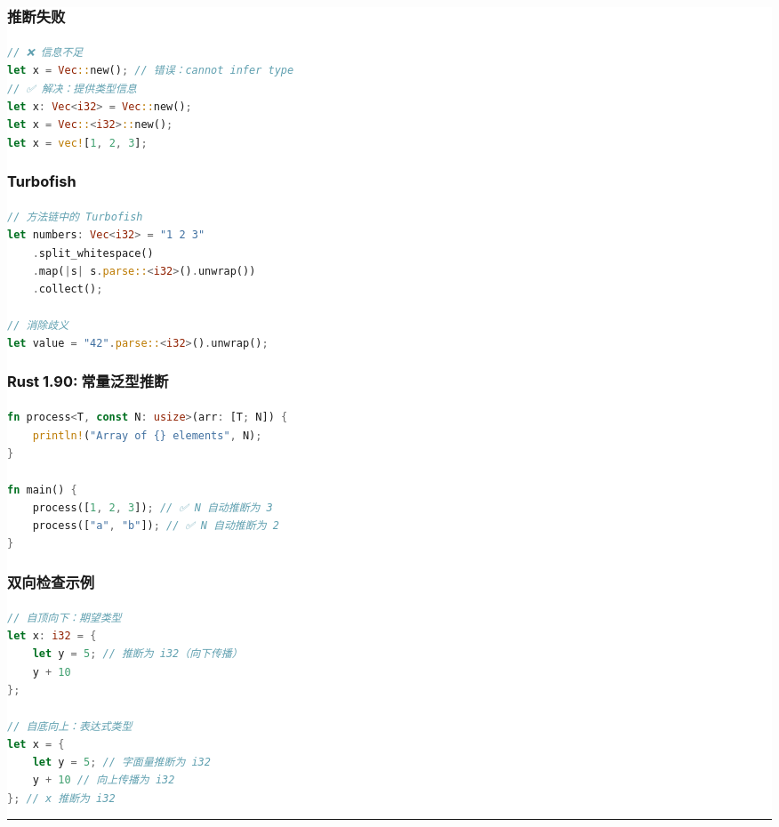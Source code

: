 ### 推断失败

```rust
// ❌ 信息不足
let x = Vec::new(); // 错误：cannot infer type
// ✅ 解决：提供类型信息
let x: Vec<i32> = Vec::new();
let x = Vec::<i32>::new();
let x = vec![1, 2, 3];
```

### Turbofish

```rust
// 方法链中的 Turbofish
let numbers: Vec<i32> = "1 2 3"
    .split_whitespace()
    .map(|s| s.parse::<i32>().unwrap())
    .collect();

// 消除歧义
let value = "42".parse::<i32>().unwrap();
```

### Rust 1.90: 常量泛型推断

```rust
fn process<T, const N: usize>(arr: [T; N]) {
    println!("Array of {} elements", N);
}

fn main() {
    process([1, 2, 3]); // ✅ N 自动推断为 3
    process(["a", "b"]); // ✅ N 自动推断为 2
}
```

### 双向检查示例

```rust
// 自顶向下：期望类型
let x: i32 = {
    let y = 5; // 推断为 i32（向下传播）
    y + 10
};

// 自底向上：表达式类型
let x = {
    let y = 5; // 字面量推断为 i32
    y + 10 // 向上传播为 i32
}; // x 推断为 i32
```

---